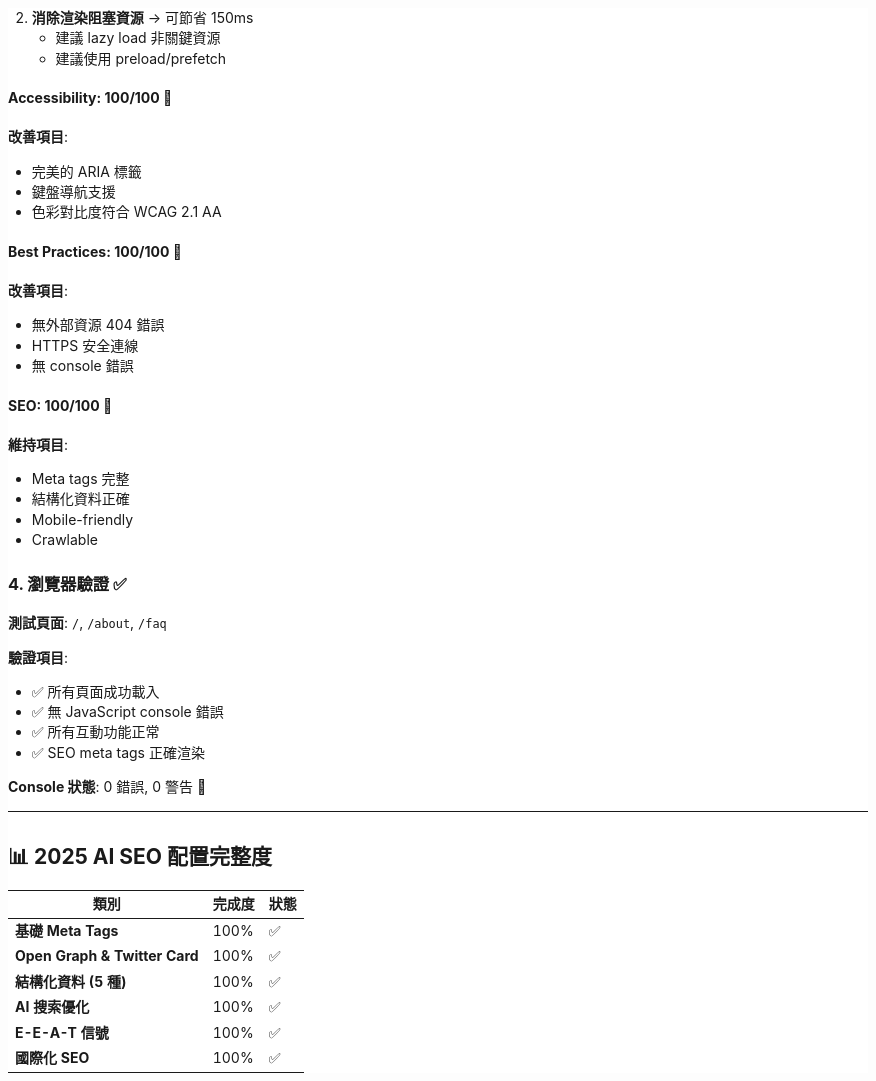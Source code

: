 2. **消除渲染阻塞資源** → 可節省 150ms
   - 建議 lazy load 非關鍵資源
   - 建議使用 preload/prefetch

#### Accessibility: 100/100 🎉

**改善項目**:

- 完美的 ARIA 標籤
- 鍵盤導航支援
- 色彩對比度符合 WCAG 2.1 AA

#### Best Practices: 100/100 🎉

**改善項目**:

- 無外部資源 404 錯誤
- HTTPS 安全連線
- 無 console 錯誤

#### SEO: 100/100 🎉

**維持項目**:

- Meta tags 完整
- 結構化資料正確
- Mobile-friendly
- Crawlable

### 4. 瀏覽器驗證 ✅

**測試頁面**: `/`, `/about`, `/faq`

**驗證項目**:

- ✅ 所有頁面成功載入
- ✅ 無 JavaScript console 錯誤
- ✅ 所有互動功能正常
- ✅ SEO meta tags 正確渲染

**Console 狀態**: 0 錯誤, 0 警告 🎉

---

## 📊 2025 AI SEO 配置完整度

| 類別                          | 完成度 | 狀態 |
| ----------------------------- | ------ | ---- |
| **基礎 Meta Tags**            | 100%   | ✅   |
| **Open Graph & Twitter Card** | 100%   | ✅   |
| **結構化資料 (5 種)**         | 100%   | ✅   |
| **AI 搜索優化**               | 100%   | ✅   |
| **E-E-A-T 信號**              | 100%   | ✅   |
| **國際化 SEO**                | 100%   | ✅   |
